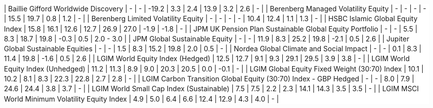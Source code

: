 | Baillie Gifford Worldwide Discovery                             | -                                   | -                                   | -19.2                               | 3.3                                 | 2.4                                | 13.9                               | 3.2                                 | 2.6                                 | -                                 |
| Berenberg Managed Volatility Equity                             | -                                   | -                                   | -                                   | -                                   | 15.5                               | 19.7                               | 0.8                                 | 1.2                                 | -                                 |
| Berenberg Limited Volatility Equity                             | -                                   | -                                   | -                                   | -                                   | 10.4                               | 12.4                               | 1.1                                 | 1.3                                 | -                                 |
| HSBC Islamic Global Equity Index                                | 15.8                                | 16.1                                | 12.6                                | 12.7                                | 26.9                               | 27.0                               | -1.9                                | -1.8                                | -                                 |
| JPM UK Pension Plan Sustainable Global Equity Portfolio         | -                                   | -                                   | 5.5                                 | 8.3                                 | 18.7                               | 19.8                               | -0.3                                | 0.5                                 | 2.0 - 3.0                         |
| JPM Global Sustainable Equity                                   | -                                   | -                                   | 11.9                                | 8.3                                 | 25.2                               | 19.8                               | -2.1                                | 0.5                                 | 2.6                               |
| Jupiter Global Sustainable Equities                             | -                                   | -                                   | 1.5                                 | 8.3                                 | 15.2                               | 19.8                               | 2.0                                 | 0.5                                 | -                                 |
| Nordea Global Climate and Social Impact                         | -                                   | -                                   | 0.1                                 | 8.3                                 | 11.4                               | 19.8                               | -1.6                                | 0.5                                 | 2.6                               |
| LGIM World Equity Index (Hedged)                                | 12.5                                | 12.7                                | 9.1                                 | 9.3                                 | 29.1                               | 29.5                               | 3.9                                 | 3.8                                 | -                                 |
| LGIM World Equity Index (Unhedged)                              | 11.2                                | 11.3                                | 8.9                                 | 9.0                                 | 20.3                               | 20.5                               | 0.0                                 | -0.1                                | -                                 |
| LGIM Global Equity Fixed Weight (30:70) Index                   | 10.1                                | 10.2                                | 8.1                                 | 8.3                                 | 22.3                               | 22.8                               | 2.7                                 | 2.8                                 | -                                 |
| LGIM Carbon Transition Global Equity (30:70) Index - GBP Hedged | -                                   | -                                   | 8.0                                 | 7.9                                 | 24.6                               | 24.4                               | 3.8                                 | 3.7                                 | -                                 |
| LGIM World Small Cap Index (Sustainable)                        | 7.5                                 | 7.5                                 | 2.2                                 | 2.3                                 | 14.1                               | 14.3                               | 3.5                                 | 3.5                                 | -                                 |
| LGIM MSCI World Minimum Volatility Equity Index                 | 4.9                                 | 5.0                                 | 6.4                                 | 6.6                                 | 12.4                               | 12.9                               | 4.3                                 | 4.0                                 | -                                 |